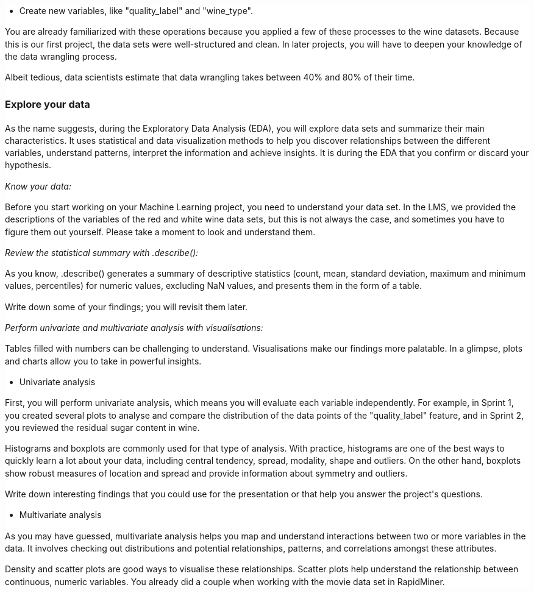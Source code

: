 - Create new variables, like "quality_label" and "wine_type".

You are already familiarized with these operations because you applied a few of these processes to the wine datasets. Because this is our first project, the data sets were well-structured and clean. In later projects, you will have to deepen your knowledge of the data wrangling process.

Albeit tedious, data scientists estimate that data wrangling takes between 40% and 80% of their time.

### Explore your data

As the name suggests, during the Exploratory Data Analysis (EDA), you will explore data sets and summarize their main characteristics. It uses statistical and data visualization methods to help you discover relationships between the different variables, understand patterns, interpret the information and achieve insights. It is during the EDA that you confirm or discard your hypothesis.

_Know your data:_

Before you start working on your Machine Learning project, you need to understand your data set. In the LMS, we provided the descriptions of the variables of the red and white wine data sets, but this is not always the case, and sometimes you have to figure them out yourself. Please take a moment to look and understand them.

_Review the statistical summary with .describe():_

As you know, .describe() generates a summary of descriptive statistics (count, mean, standard deviation, maximum and minimum values, percentiles) for numeric values, excluding NaN values, and presents them in the form of a table.

Write down some of your findings; you will revisit them later.

_Perform univariate and multivariate analysis with visualisations:_

Tables filled with numbers can be challenging to understand. Visualisations make our findings more palatable. In a glimpse, plots and charts allow you to take in powerful insights.

- Univariate analysis

First, you will perform univariate analysis, which means you will evaluate each variable independently. For example, in Sprint 1, you created several plots to analyse and compare the distribution of the data points of the "quality_label" feature, and in Sprint 2, you reviewed the residual sugar content in wine.

Histograms and boxplots are commonly used for that type of analysis. With practice, histograms are one of the best ways to quickly learn a lot about your data, including central tendency, spread, modality, shape and outliers. On the other hand, boxplots show robust measures of location and spread and provide information about symmetry and outliers.

Write down interesting findings that you could use for the presentation or that help you answer the project's questions.

- Multivariate analysis

As you may have guessed, multivariate analysis helps you map and understand interactions between two or more variables in the data. It involves checking out distributions and potential relationships, patterns, and correlations amongst these attributes.

Density and scatter plots are good ways to visualise these relationships. Scatter plots help understand the relationship between continuous, numeric variables. You already did a couple when working with the movie data set in RapidMiner.
